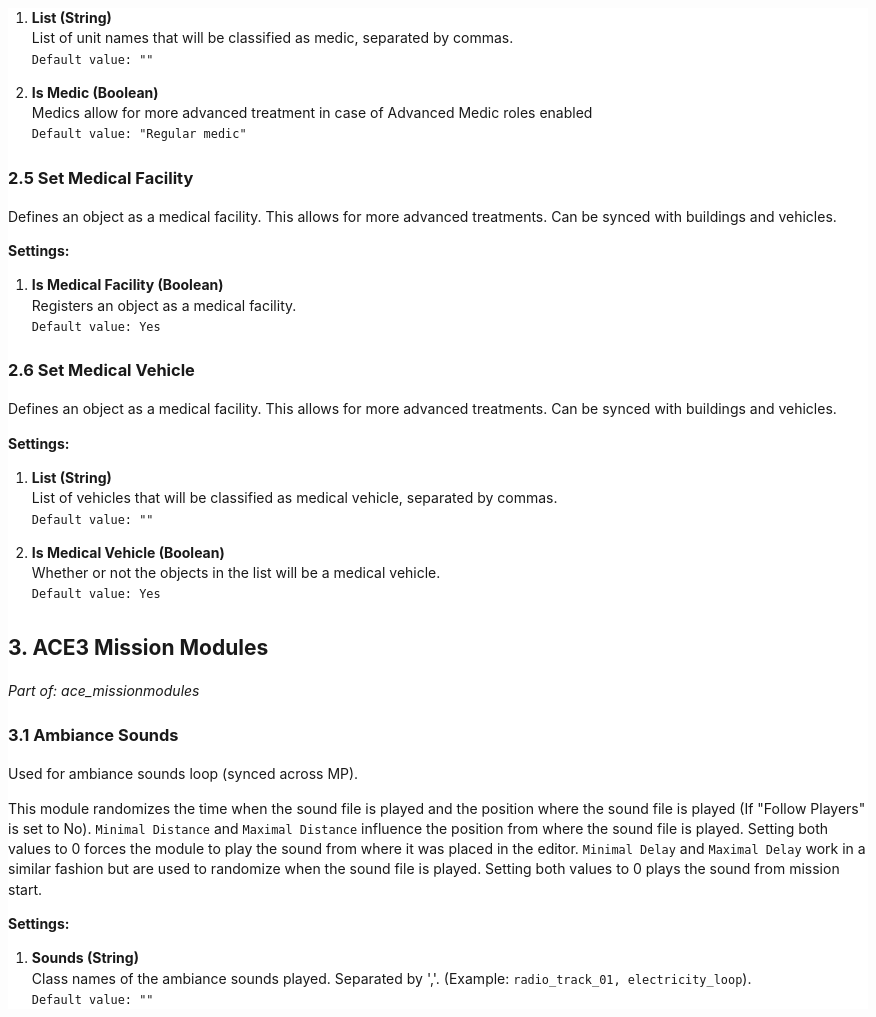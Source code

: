 1. **List (String)**<br>
List of unit names that will be classified as medic, separated by commas.<br>
`Default value: ""`

2. **Is Medic (Boolean)**<br>
Medics allow for more advanced treatment in case of Advanced Medic roles enabled<br>
`Default value: "Regular medic"`


### 2.5 Set Medical Facility

Defines an object as a medical facility. This allows for more advanced treatments. Can be synced with buildings and vehicles.

**Settings:**

1. **Is Medical Facility (Boolean)**<br>
Registers an object as a medical facility.<br>
`Default value: Yes`


### 2.6 Set Medical Vehicle

Defines an object as a medical facility. This allows for more advanced treatments. Can be synced with buildings and vehicles.

**Settings:**

1. **List (String)**<br>
List of vehicles that will be classified as medical vehicle, separated by commas.<br>
`Default value: ""`

2. **Is Medical Vehicle (Boolean)**<br>
Whether or not the objects in the list will be a medical vehicle.<br>
`Default value: Yes`


## 3. ACE3 Mission Modules
*Part of: ace_missionmodules*

### 3.1 Ambiance Sounds

Used for ambiance sounds loop (synced across MP).

This module randomizes the time when the sound file is played and the position where the sound file is played (If "Follow Players" is set to No).
`Minimal Distance` and `Maximal Distance` influence the position from where the sound file is played. Setting both values to 0 forces the module to play the sound from where it was placed in the editor.
`Minimal Delay` and `Maximal Delay` work in a similar fashion but are used to randomize when the sound file is played. Setting both values to 0 plays the sound from mission start.

**Settings:**

1. **Sounds (String)**<br>
Class names of the ambiance sounds played. Separated by ','. (Example: `radio_track_01, electricity_loop`).<br>
`Default value: ""`
